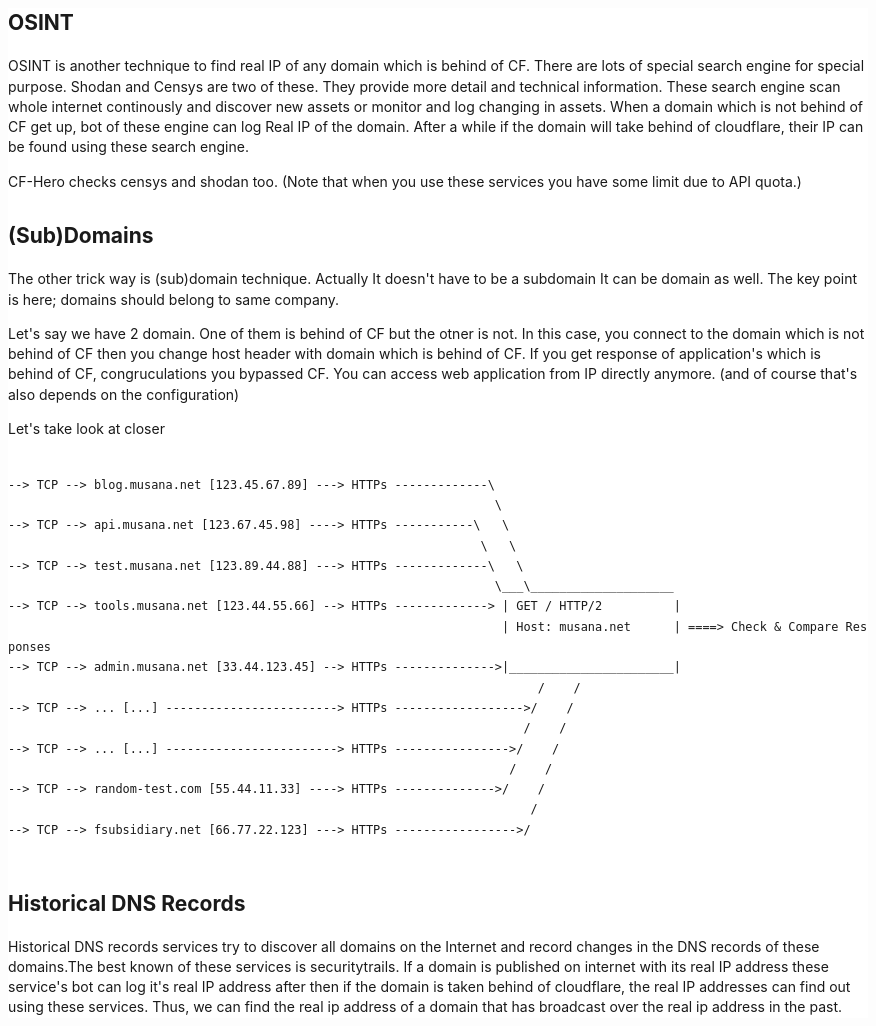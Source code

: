 ## OSINT

OSINT is another technique to find real IP of any domain which is behind of CF. There are lots of special search engine for special purpose. Shodan and Censys are two of these. They provide more detail and technical information.  These search engine scan whole internet continously and discover new assets or monitor and log changing in assets. When a domain which is not behind of CF get up, bot of these engine can log Real IP of the domain. After a while if the domain will take behind of cloudflare, their IP can be found using these search engine.

CF-Hero checks censys and shodan too. (Note that when you use these services you have some limit due to API quota.)


## (Sub)Domains
The other trick way is (sub)domain technique. Actually It doesn't have to be a subdomain It can be domain as well. The key point is here; domains should belong to same company.

Let's say we have 2 domain. One of them is behind of CF but the otner is not. In this case, you connect to the domain which is not behind of CF then you change host header with domain which is behind of CF. If you get response of application's which is behind of CF, congruculations you bypassed CF. You can access web application from IP directly anymore. (and of course that's also depends on the configuration)


Let's take look at closer


```

--> TCP --> blog.musana.net [123.45.67.89] ---> HTTPs -------------\
                                                                    \
--> TCP --> api.musana.net [123.67.45.98] ----> HTTPs -----------\   \ 
                                                                  \   \
--> TCP --> test.musana.net [123.89.44.88] ---> HTTPs -------------\   \
                                                                    \___\____________________
--> TCP --> tools.musana.net [123.44.55.66] --> HTTPs -------------> | GET / HTTP/2          |
                                                                     | Host: musana.net      | ====> Check & Compare Responses
--> TCP --> admin.musana.net [33.44.123.45] --> HTTPs -------------->|_______________________|
                                                                          /    /
--> TCP --> ... [...] ------------------------> HTTPs ------------------>/    /
                                                                        /    /
--> TCP --> ... [...] ------------------------> HTTPs ---------------->/    /
                                                                      /    /
--> TCP --> random-test.com [55.44.11.33] ----> HTTPs -------------->/    /
                                                                         /
--> TCP --> fsubsidiary.net [66.77.22.123] ---> HTTPs ----------------->/


```


## Historical DNS Records
Historical DNS records services try to discover all domains on the Internet and record changes in the DNS records of these domains.The best known of these services is securitytrails. If a domain is published on internet with its real IP address these service's bot can log it's real IP address after then if the domain is taken behind of cloudflare, the real IP addresses can find out using these services. Thus, we can find the real ip address of a domain that has broadcast over the real ip address in the past.
